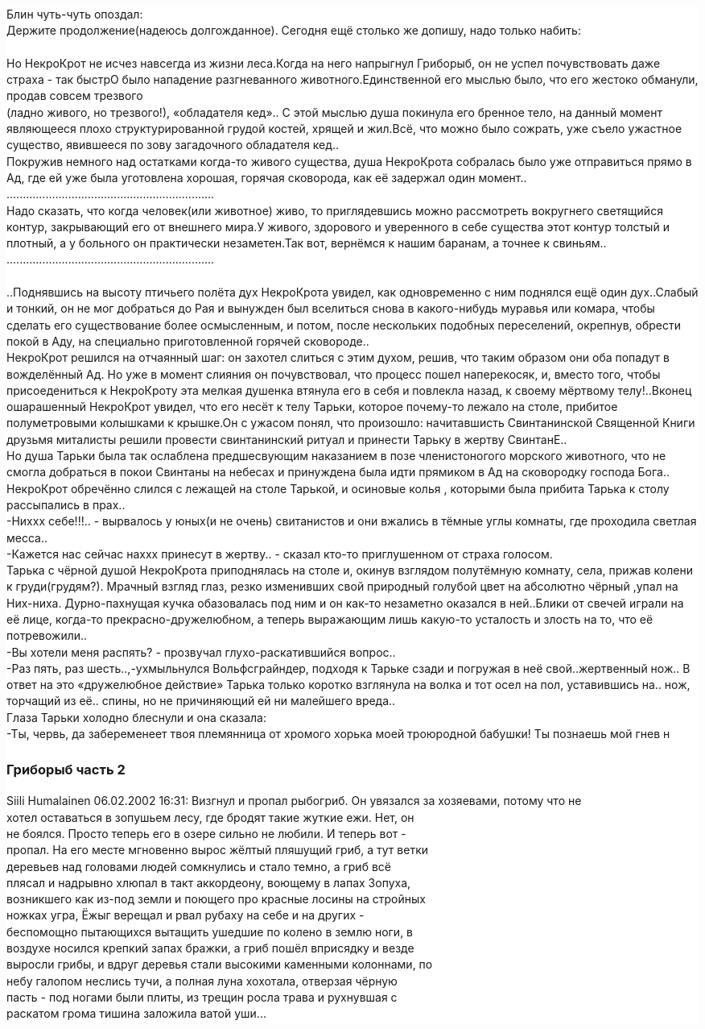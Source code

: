 Блин чуть-чуть опоздал:<BR>Держите продолжение(надеюсь долгожданное). Сегодня ещё столько же допишу, надо только набить:<BR> <BR> Но НекроКрот не исчез навсегда из жизни леса.Когда на него напрыгнул Гриборыб, он не успел  почувствовать даже страха - так быстрО было нападение разгневанного животного.Единственной его мыслью было, что его жестоко обманули, продав совсем трезвого <BR>(ладно живого, но трезвого!), «обладателя кед».. С этой мыслью  душа покинула его бренное тело, на данный момент являющееся плохо структурированной грудой костей, хрящей и жил.Всё, что можно было сожрать, уже съело ужастное существо, явившееся по зову загадочного обладателя кед..<BR> Покружив немного над остатками когда-то живого существа, душа НекроКрота собралась было уже отправиться прямо в Ад, где ей уже была уготовлена хорошая, горячая сковорода, как её задержал один момент..<BR>................................................................<BR>Надо сказать, что когда человек(или животное) живо, то приглядевшись можно рассмотреть вокругнего светящийся контур, закрывающий его от внешнего мира.У живого, здорового и уверенного в себе существа этот контур толстый и плотный, а у больного он практически незаметен.Так вот, вернёмся к нашим баранам, а точнее к свиньям..<BR>................................................................<BR><BR>..Поднявшись на высоту птичьего полёта дух НекроКрота увидел, как одновременно с ним поднялся ещё один дух..Слабый и тонкий, он не мог добраться до Рая и вынужден был вселиться снова в какого-нибудь муравья или комара, чтобы сделать его существование более осмысленным, и потом, после нескольких подобных переселений, окрепнув, обрести покой в Аду, на специально приготовленной горячей сковороде..<BR> НекроКрот решился на отчаянный шаг: он захотел слиться с этим духом, решив, что таким образом они оба попадут в вожделённый Ад. Но уже в момент слияния он почувствовал, что процесс пошел наперекосяк, и, вместо того, чтобы присоедениться к НекроКроту эта мелкая душенка втянула его в себя и повлекла назад, к своему мёртвому телу!..Вконец ошарашенный НекроКрот увидел, что его несёт к телу Тарьки, которое почему-то лежало на столе, прибитое полуметровыми колышками к крышке.Он с ужасом понял, что произошло: начитавшисть Свинтанинской Священной Книги друзьмя миталисты решили провести свинтанинский ритуал и принести Тарьку в жертву СвинтанЕ..<BR> Но душа Тарьки была так ослаблена предшесвующим наказанием в позе членистоногого морского животного, что не смогла добраться в покои Свинтаны на небесах  и принуждена была идти прямиком в Ад на сковородку господа Бога..<BR> НекроКрот обречённо слился с лежащей на столе Тарькой, и осиновые колья , которыми была  прибита Тарька к столу рассыпались в прах..<BR> -Ниххх себе!!!.. - вырвалось у юных(и не очень) свитанистов и они вжались в тёмные углы комнаты, где проходила светлая месса..<BR> -Кажется нас сейчас наххх принесут в жертву.. - сказал кто-то приглушенном от страха голосом.<BR> Тарька с чёрной душой НекроКрота приподнялась на столе и, окинув взглядом полутёмную комнату, села, прижав колени к груди(грудям?). Мрачный взгляд глаз, резко изменивших свой природный голубой цвет на абсолютно чёрный ,упал на Них-ниха. Дурно-пахнущая кучка обазовалась под ним и он как-то незаметно оказался в ней..Блики от свечей играли на её лице, когда-то прекрасно-дружелюбном, а теперь выражающим лишь какую-то усталость и злость на то, что её потревожили..<BR> -Вы хотели меня распять? - прозвучал глухо-раскатившийся вопрос..<BR> -Раз пять, раз шесть..,-ухмыльнулся Вольфсграйндер, подходя к Тарьке сзади и погружая в неё свой..жертвенный нож.. В ответ на это «дружелюбное действие» Тарька только  коротко взглянула на волка и тот осел на пол, уставившись на.. нож, торчащий из её.. спины, но не причиняющий ей ни малейшего вреда..<BR>Глаза Тарьки холодно блеснули и она сказала:<BR> -Ты, червь, да забеременеет твоя племянница от хромого хорька моей троюродной бабушки! Ты познаешь мой гнев н

### Гриборыб часть 2

Siili Humalainen 06.02.2002 16:31:
Визгнул и пропал рыбогриб. Он увязался за хозяевами, потому что не<BR>хотел оставаться в зопушьем лесу, где бродят такие жуткие ежи. Нет, он<BR>не боялся. Просто теперь его в озере сильно не любили. И теперь вот -<BR>пропал. На его месте мгновенно вырос жёлтый пляшущий гриб, а тут ветки<BR>деревьев над головами людей сомкнулись и стало темно, а гриб всё<BR>плясал и надрывно хлюпал в такт аккордеону, воющему в лапах Зопуха,<BR>возникшего как из-под земли и поющего про красные лосины на стройных<BR>ножках угра, Ёжыг верещал и рвал рубаху на себе и на других -<BR>беспомощно пытающихся вытащить ушедшие по колено в землю ноги, в<BR>воздухе носился крепкий запах бражки, а гриб пошёл вприсядку и везде<BR>выросли грибы, и вдруг деревья стали высокими каменными колоннами, по<BR>небу галопом неслись тучи, а полная луна хохотала, отверзая чёрную<BR>пасть - под ногами были плиты, из трещин росла трава и рухнувшая с<BR>раскатом грома тишина заложила ватой уши...
